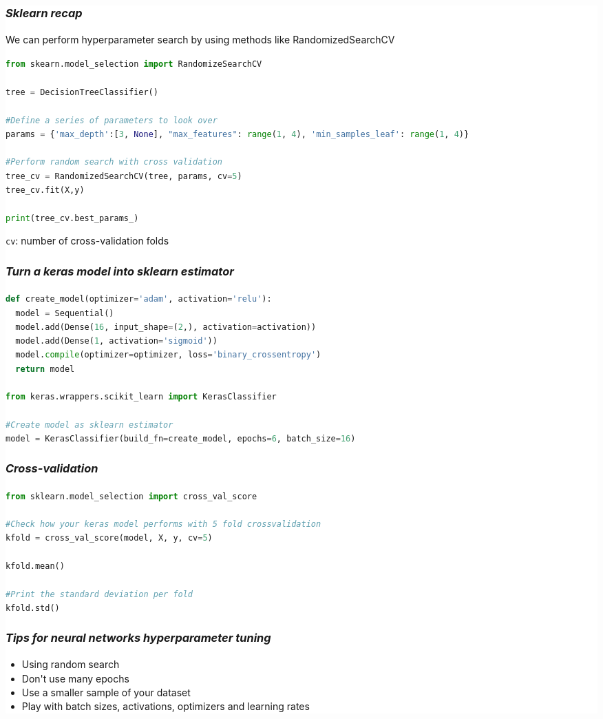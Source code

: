 ### *Sklearn recap*
We can perform hyperparameter search by using methods like RandomizedSearchCV

```python
from skearn.model_selection import RandomizeSearchCV

tree = DecisionTreeClassifier()

#Define a series of parameters to look over
params = {'max_depth':[3, None], "max_features": range(1, 4), 'min_samples_leaf': range(1, 4)}

#Perform random search with cross validation
tree_cv = RandomizedSearchCV(tree, params, cv=5)
tree_cv.fit(X,y)

print(tree_cv.best_params_)
```

`cv`: number of cross-validation folds

### *Turn a keras model into sklearn estimator*
```python
def create_model(optimizer='adam', activation='relu'):
  model = Sequential()
  model.add(Dense(16, input_shape=(2,), activation=activation))
  model.add(Dense(1, activation='sigmoid'))
  model.compile(optimizer=optimizer, loss='binary_crossentropy')
  return model

from keras.wrappers.scikit_learn import KerasClassifier

#Create model as sklearn estimator
model = KerasClassifier(build_fn=create_model, epochs=6, batch_size=16)
```

### *Cross-validation*
```python
from sklearn.model_selection import cross_val_score

#Check how your keras model performs with 5 fold crossvalidation
kfold = cross_val_score(model, X, y, cv=5)

kfold.mean()

#Print the standard deviation per fold
kfold.std()
```

### *Tips for neural networks hyperparameter tuning*
- Using random search
- Don't use many epochs
- Use a smaller sample of your dataset
- Play with batch sizes, activations, optimizers and learning rates
